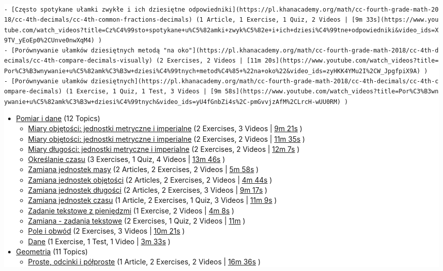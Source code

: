     - [Często spotykane ułamki zwykłe i ich dziesiętne odpowiedniki](https://pl.khanacademy.org/math/cc-fourth-grade-math-2018/cc-4th-decimals/cc-4th-common-fractions-decimals) (1 Article, 1 Exercise, 1 Quiz, 2 Videos | [9m 33s](https://www.youtube.com/watch_videos?title=Cz%C4%99sto+spotykane+u%C5%82amki+zwyk%C5%82e+i+ich+dziesi%C4%99tne+odpowiedniki&video_ids=X9TV_yEoEp0%2CUnve0nwXqM4) )
    - [Porównywanie ułamków dziesiętnych metodą "na oko"](https://pl.khanacademy.org/math/cc-fourth-grade-math-2018/cc-4th-decimals/cc-4th-compare-decimals-visually) (2 Exercises, 2 Videos | [11m 20s](https://www.youtube.com/watch_videos?title=Por%C3%B3wnywanie+u%C5%82amk%C3%B3w+dziesi%C4%99tnych+metod%C4%85+%22na+oko%22&video_ids=zyHKK4YMu2I%2CW_JpgfpiX9A) )
    - [Porównywanie ułamków dziesiętnych](https://pl.khanacademy.org/math/cc-fourth-grade-math-2018/cc-4th-decimals/cc-4th-compare-decimals) (1 Exercise, 1 Quiz, 1 Test, 3 Videos | [9m 58s](https://www.youtube.com/watch_videos?title=Por%C3%B3wnywanie+u%C5%82amk%C3%B3w+dziesi%C4%99tnych&video_ids=yU4fGnbZi4s%2C-pmGvvjzAfM%2CLrcH-wUU0RM) )
  - [Pomiar i dane](https://pl.khanacademy.org/math/cc-fourth-grade-math-2018/cc-4th-measurement-topic) (12 Topics)
    - [Miary objętości: jednostki metryczne i imperialne](https://pl.khanacademy.org/math/cc-fourth-grade-math-2018/cc-4th-measurement-topic/cc-4th-us-customary-units) (2 Exercises, 3 Videos | [9m 21s](https://www.youtube.com/watch_videos?title=Miary+obj%C4%99to%C5%9Bci%3A+jednostki+metryczne+i+imperialne&video_ids=26A1cVFlsEY%2CHUngBftLtj0%2CWGeUyV6il74) )
    - [Miary objętości: jednostki metryczne i imperialne](https://pl.khanacademy.org/math/cc-fourth-grade-math-2018/cc-4th-measurement-topic/cc-4th-metric-us-customary) (2 Exercises, 2 Videos | [11m 35s](https://www.youtube.com/watch_videos?title=Miary+obj%C4%99to%C5%9Bci%3A+jednostki+metryczne+i+imperialne&video_ids=QpJhU8tcO68%2CmrGzGE2ezjU) )
    - [Miary długości: jednostki metryczne i imperialne](https://pl.khanacademy.org/math/cc-fourth-grade-math-2018/cc-4th-measurement-topic/cc-4th-unit-sense) (2 Exercises, 2 Videos | [12m 7s](https://www.youtube.com/watch_videos?title=Miary+d%C5%82ugo%C5%9Bci%3A+jednostki+metryczne+i+imperialne&video_ids=I0Z4UpcuI2E%2C2DNZUzKsnCE) )
    - [Określanie czasu](https://pl.khanacademy.org/math/cc-fourth-grade-math-2018/cc-4th-measurement-topic/cc-4th-estimating-time) (3 Exercises, 1 Quiz, 4 Videos | [13m 46s](https://www.youtube.com/watch_videos?title=Okre%C5%9Blanie+czasu&video_ids=jIZDzbwQfbE%2CPCPmpPV9KR0%2C_08QSq8h85U%2CSYe_BsJOpjY) )
    - [Zamiana jednostek masy](https://pl.khanacademy.org/math/cc-fourth-grade-math-2018/cc-4th-measurement-topic/cc-4th-unit-conversion) (2 Articles, 2 Exercises, 2 Videos | [5m 58s](https://www.youtube.com/watch_videos?title=Zamiana+jednostek+masy&video_ids=HNH3j3BezUI%2CcAIv9BR6S9k) )
    - [Zamiana jednostek objętości](https://pl.khanacademy.org/math/cc-fourth-grade-math-2018/cc-4th-measurement-topic/cc-4th-convert-volume) (2 Articles, 2 Exercises, 2 Videos | [4m 44s](https://www.youtube.com/watch_videos?title=Zamiana+jednostek+obj%C4%99to%C5%9Bci&video_ids=UeZCZeMv-jM%2CFhSzMKypyR4) )
    - [Zamiana jednostek długości](https://pl.khanacademy.org/math/cc-fourth-grade-math-2018/cc-4th-measurement-topic/cc-4th-convert-length) (2 Articles, 2 Exercises, 3 Videos | [9m 17s](https://www.youtube.com/watch_videos?title=Zamiana+jednostek+d%C5%82ugo%C5%9Bci&video_ids=HhE-QLhl7nw%2Cl_RXwR8Mn-Y%2CUAI3XeNbP00) )
    - [Zamiana jednostek czasu](https://pl.khanacademy.org/math/cc-fourth-grade-math-2018/cc-4th-measurement-topic/cc-4th-convert-time) (1 Article, 2 Exercises, 1 Quiz, 3 Videos | [11m 9s](https://www.youtube.com/watch_videos?title=Zamiana+jednostek+czasu&video_ids=8U6-2ZAnYXY%2CSYe_BsJOpjY%2CvCETuAD84XU) )
    - [Zadanie tekstowe z pieniędzmi](https://pl.khanacademy.org/math/cc-fourth-grade-math-2018/cc-4th-measurement-topic/cc-4th-money) (1 Exercise, 2 Videos | [4m 8s](https://www.youtube.com/watch_videos?title=Zadanie+tekstowe+z+pieni%C4%99dzmi&video_ids=CU5TDBKtoBc%2CRtDRYIaeyKU) )
    - [Zamiana - zadania tekstowe](https://pl.khanacademy.org/math/cc-fourth-grade-math-2018/cc-4th-measurement-topic/conversion-word-problems) (2 Exercises, 1 Quiz, 2 Videos | [11m](https://www.youtube.com/watch_videos?title=Zamiana+-+zadania+tekstowe&video_ids=GHZgq3vKlFg%2C9CaUKmTYyiM) )
    - [Pole i obwód](https://pl.khanacademy.org/math/cc-fourth-grade-math-2018/cc-4th-measurement-topic/cc-4th-area-and-perimeter) (2 Exercises, 3 Videos | [10m 21s](https://www.youtube.com/watch_videos?title=Pole+i+obw%C3%B3d&video_ids=_pZrM0xu5p8%2Cie3CVkWwE4Q%2Cqm1JcNAusHI) )
    - [Dane](https://pl.khanacademy.org/math/cc-fourth-grade-math-2018/cc-4th-measurement-topic/cc-4th-line-plots-with-fractions) (1 Exercise, 1 Test, 1 Video | [3m 33s](https://www.youtube.com/watch_videos?title=Dane&video_ids=B2103vEYGws) )
  - [Geometria](https://pl.khanacademy.org/math/cc-fourth-grade-math-2018/cc-4th-geometry-topic) (11 Topics)
    - [Proste, odcinki i półproste](https://pl.khanacademy.org/math/cc-fourth-grade-math-2018/cc-4th-geometry-topic/cc-4th-lines-rays-angles) (1 Article, 2 Exercises, 2 Videos | [16m 36s](https://www.youtube.com/watch_videos?title=Proste%2C+odcinki+i+p%C3%B3%C5%82proste&video_ids=FNp9w9HWurU%2C1MTnadwdPrI) )